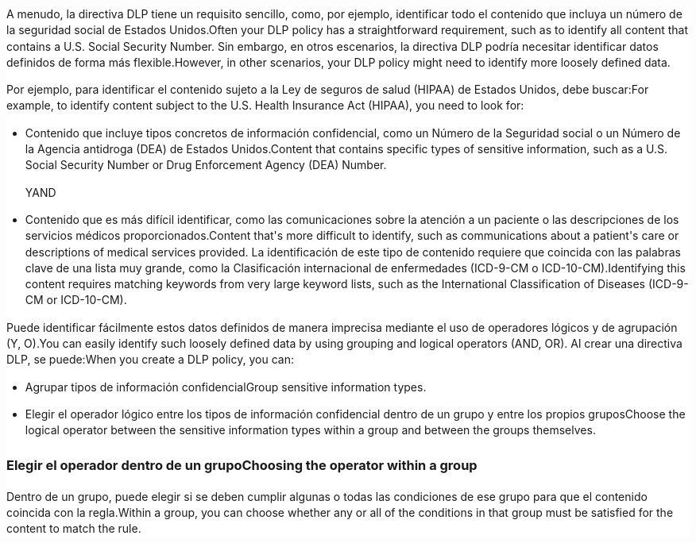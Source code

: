 <span data-ttu-id="38cd8-243">A menudo, la directiva DLP tiene un requisito sencillo, como, por ejemplo, identificar todo el contenido que incluya un número de la seguridad social de Estados Unidos.</span><span class="sxs-lookup"><span data-stu-id="38cd8-243">Often your DLP policy has a straightforward requirement, such as to identify all content that contains a U.S. Social Security Number.</span></span> <span data-ttu-id="38cd8-244">Sin embargo, en otros escenarios, la directiva DLP podría necesitar identificar datos definidos de forma más flexible.</span><span class="sxs-lookup"><span data-stu-id="38cd8-244">However, in other scenarios, your DLP policy might need to identify more loosely defined data.</span></span>
  
<span data-ttu-id="38cd8-245">Por ejemplo, para identificar el contenido sujeto a la Ley de seguros de salud (HIPAA) de Estados Unidos, debe buscar:</span><span class="sxs-lookup"><span data-stu-id="38cd8-245">For example, to identify content subject to the U.S. Health Insurance Act (HIPAA), you need to look for:</span></span>
  
- <span data-ttu-id="38cd8-246">Contenido que incluye tipos concretos de información confidencial, como un Número de la Seguridad social o un Número de la Agencia antidroga (DEA) de Estados Unidos.</span><span class="sxs-lookup"><span data-stu-id="38cd8-246">Content that contains specific types of sensitive information, such as a U.S. Social Security Number or Drug Enforcement Agency (DEA) Number.</span></span>
    
    <span data-ttu-id="38cd8-247">Y</span><span class="sxs-lookup"><span data-stu-id="38cd8-247">AND</span></span>
    
- <span data-ttu-id="38cd8-248">Contenido que es más difícil identificar, como las comunicaciones sobre la atención a un paciente o las descripciones de los servicios médicos proporcionados.</span><span class="sxs-lookup"><span data-stu-id="38cd8-248">Content that's more difficult to identify, such as communications about a patient's care or descriptions of medical services provided.</span></span> <span data-ttu-id="38cd8-249">La identificación de este tipo de contenido requiere que coincida con las palabras clave de una lista muy grande, como la Clasificación internacional de enfermedades (ICD-9-CM o ICD-10-CM).</span><span class="sxs-lookup"><span data-stu-id="38cd8-249">Identifying this content requires matching keywords from very large keyword lists, such as the International Classification of Diseases (ICD-9-CM or ICD-10-CM).</span></span>
    
<span data-ttu-id="38cd8-250">Puede identificar fácilmente estos datos definidos de manera imprecisa mediante el uso de operadores lógicos y de agrupación (Y, O).</span><span class="sxs-lookup"><span data-stu-id="38cd8-250">You can easily identify such loosely defined data by using grouping and logical operators (AND, OR).</span></span> <span data-ttu-id="38cd8-251">Al crear una directiva DLP, se puede:</span><span class="sxs-lookup"><span data-stu-id="38cd8-251">When you create a DLP policy, you can:</span></span>
  
- <span data-ttu-id="38cd8-252">Agrupar tipos de información confidencial</span><span class="sxs-lookup"><span data-stu-id="38cd8-252">Group sensitive information types.</span></span>
    
- <span data-ttu-id="38cd8-253">Elegir el operador lógico entre los tipos de información confidencial dentro de un grupo y entre los propios grupos</span><span class="sxs-lookup"><span data-stu-id="38cd8-253">Choose the logical operator between the sensitive information types within a group and between the groups themselves.</span></span>
    
### <a name="choosing-the-operator-within-a-group"></a><span data-ttu-id="38cd8-254">Elegir el operador dentro de un grupo</span><span class="sxs-lookup"><span data-stu-id="38cd8-254">Choosing the operator within a group</span></span>

<span data-ttu-id="38cd8-255">Dentro de un grupo, puede elegir si se deben cumplir algunas o todas las condiciones de ese grupo para que el contenido coincida con la regla.</span><span class="sxs-lookup"><span data-stu-id="38cd8-255">Within a group, you can choose whether any or all of the conditions in that group must be satisfied for the content to match the rule.</span></span>
  